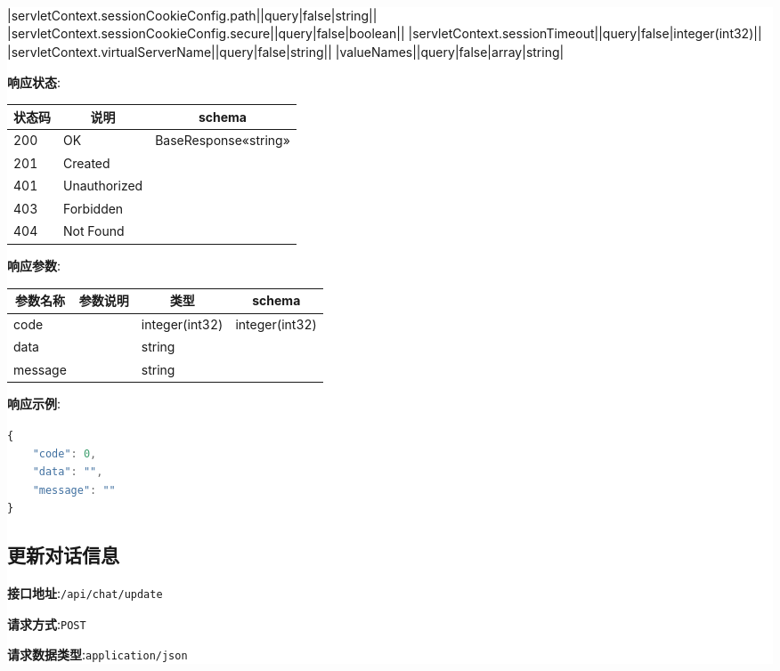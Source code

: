 |servletContext.sessionCookieConfig.path||query|false|string||
|servletContext.sessionCookieConfig.secure||query|false|boolean||
|servletContext.sessionTimeout||query|false|integer(int32)||
|servletContext.virtualServerName||query|false|string||
|valueNames||query|false|array|string|


**响应状态**:


| 状态码 | 说明 | schema |
| -------- | -------- | ----- | 
|200|OK|BaseResponse«string»|
|201|Created||
|401|Unauthorized||
|403|Forbidden||
|404|Not Found||


**响应参数**:


| 参数名称 | 参数说明 | 类型 | schema |
| -------- | -------- | ----- |----- | 
|code||integer(int32)|integer(int32)|
|data||string||
|message||string||


**响应示例**:
```javascript
{
	"code": 0,
	"data": "",
	"message": ""
}
```


## 更新对话信息


**接口地址**:`/api/chat/update`


**请求方式**:`POST`


**请求数据类型**:`application/json`
